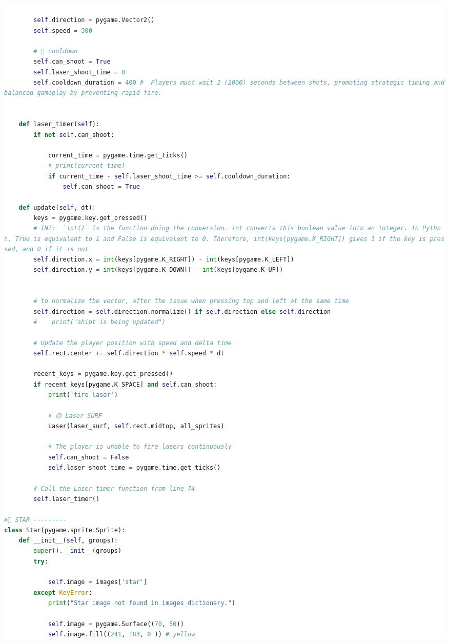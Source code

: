 ```python

        self.direction = pygame.Vector2()
        self.speed = 300

        # 🥶 cooldown
        self.can_shoot = True
        self.laser_shoot_time = 0
        self.cooldown_duration = 400 #  Players must wait 2 (2000) seconds between shots, promoting strategic timing and balanced gameplay by preventing rapid fire.


    def laser_timer(self):
        if not self.can_shoot:

            current_time = pygame.time.get_ticks()
            # print(current_time)
            if current_time - self.laser_shoot_time >= self.cooldown_duration:
                self.can_shoot = True

    def update(self, dt):
        keys = pygame.key.get_pressed()
        # INT:  `int()` is the function doing the conversion. int converts this boolean value into an integer. In Python, True is equivalent to 1 and False is equivalent to 0. Therefore, int(keys[pygame.K_RIGHT]) gives 1 if the key is pressed, and 0 if it is not
        self.direction.x = int(keys[pygame.K_RIGHT]) - int(keys[pygame.K_LEFT])
        self.direction.y = int(keys[pygame.K_DOWN]) - int(keys[pygame.K_UP])


        # to normalize the vector, after the issue when pressing top and left at the same time
        self.direction = self.direction.normalize() if self.direction else self.direction
        #    print("shipt is being updated")

        # Update the player position with speed and delta time
        self.rect.center += self.direction * self.speed * dt

        recent_keys = pygame.key.get_pressed()
        if recent_keys[pygame.K_SPACE] and self.can_shoot:
            print('fire laser')

            # 🟡 Laser SURF
            Laser(laser_surf, self.rect.midtop, all_sprites)

            # The player is unable to fire lasers continuously
            self.can_shoot = False
            self.laser_shoot_time = pygame.time.get_ticks()

        # Call the Laser_timer function from line 74
        self.laser_timer()

#🌟 STAR ---------
class Star(pygame.sprite.Sprite):
    def __init__(self, groups):
        super().__init__(groups)
        try:

            self.image = images['star']
        except KeyError:
            print("Star image not found in images dictionary.")

            self.image = pygame.Surface((70, 50))
            self.image.fill((241, 183, 0 )) # yellow

```